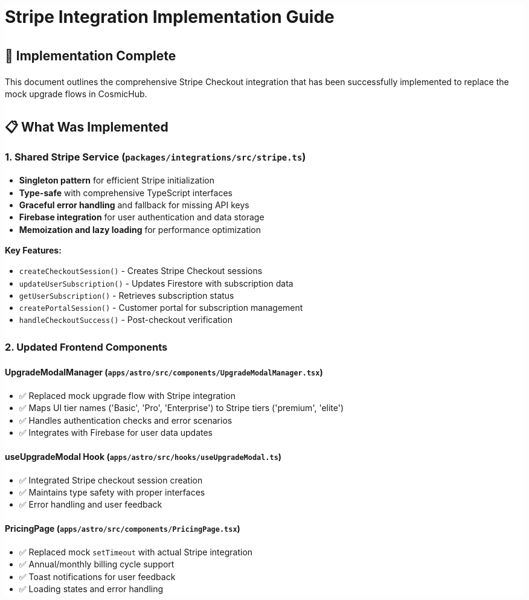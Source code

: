 # Stripe Integration Implementation Guide

## 🚀 Implementation Complete

This document outlines the comprehensive Stripe Checkout integration that has been successfully
implemented to replace the mock upgrade flows in CosmicHub.

## 📋 What Was Implemented

### 1. **Shared Stripe Service** (`packages/integrations/src/stripe.ts`)

- **Singleton pattern** for efficient Stripe initialization
- **Type-safe** with comprehensive TypeScript interfaces
- **Graceful error handling** and fallback for missing API keys
- **Firebase integration** for user authentication and data storage
- **Memoization and lazy loading** for performance optimization

**Key Features:**

- `createCheckoutSession()` - Creates Stripe Checkout sessions
- `updateUserSubscription()` - Updates Firestore with subscription data
- `getUserSubscription()` - Retrieves subscription status
- `createPortalSession()` - Customer portal for subscription management
- `handleCheckoutSuccess()` - Post-checkout verification

### 2. **Updated Frontend Components**

#### **UpgradeModalManager** (`apps/astro/src/components/UpgradeModalManager.tsx`)

- ✅ Replaced mock upgrade flow with Stripe integration
- ✅ Maps UI tier names ('Basic', 'Pro', 'Enterprise') to Stripe tiers ('premium', 'elite')
- ✅ Handles authentication checks and error scenarios
- ✅ Integrates with Firebase for user data updates

#### **useUpgradeModal Hook** (`apps/astro/src/hooks/useUpgradeModal.ts`)

- ✅ Integrated Stripe checkout session creation
- ✅ Maintains type safety with proper interfaces
- ✅ Error handling and user feedback

#### **PricingPage** (`apps/astro/src/components/PricingPage.tsx`)

- ✅ Replaced mock `setTimeout` with actual Stripe integration
- ✅ Annual/monthly billing cycle support
- ✅ Toast notifications for user feedback
- ✅ Loading states and error handling
